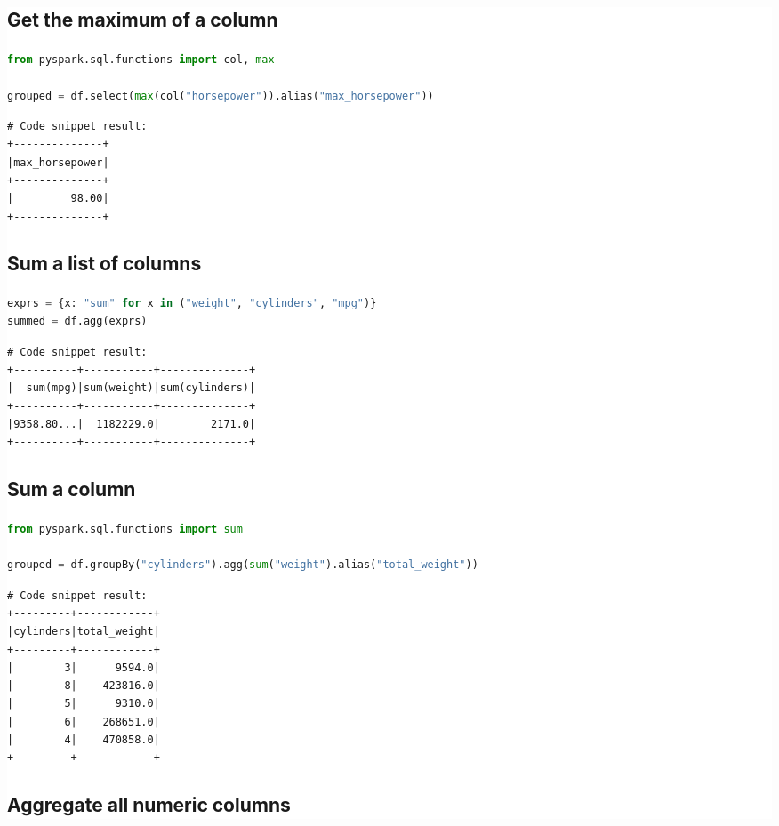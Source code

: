 Get the maximum of a column
---------------------------

```python
from pyspark.sql.functions import col, max

grouped = df.select(max(col("horsepower")).alias("max_horsepower"))
```
```
# Code snippet result:
+--------------+
|max_horsepower|
+--------------+
|         98.00|
+--------------+
```

Sum a list of columns
---------------------

```python
exprs = {x: "sum" for x in ("weight", "cylinders", "mpg")}
summed = df.agg(exprs)
```
```
# Code snippet result:
+----------+-----------+--------------+
|  sum(mpg)|sum(weight)|sum(cylinders)|
+----------+-----------+--------------+
|9358.80...|  1182229.0|        2171.0|
+----------+-----------+--------------+
```

Sum a column
------------

```python
from pyspark.sql.functions import sum

grouped = df.groupBy("cylinders").agg(sum("weight").alias("total_weight"))
```
```
# Code snippet result:
+---------+------------+
|cylinders|total_weight|
+---------+------------+
|        3|      9594.0|
|        8|    423816.0|
|        5|      9310.0|
|        6|    268651.0|
|        4|    470858.0|
+---------+------------+
```

Aggregate all numeric columns
-----------------------------
